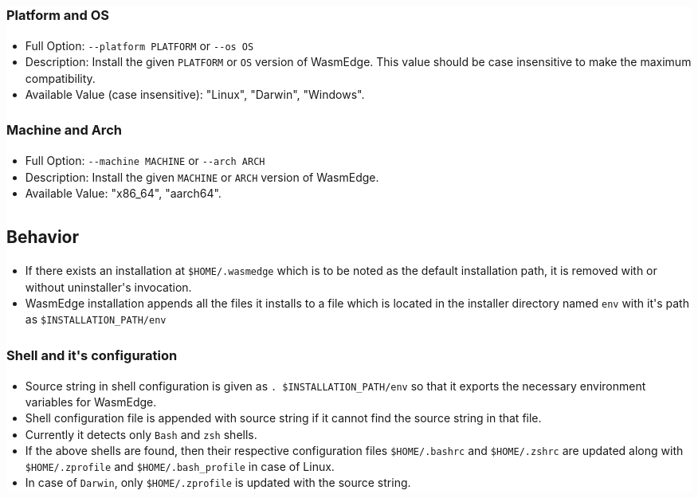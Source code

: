 ### Platform and OS

-   Full Option: `--platform PLATFORM` or `--os OS`
-   Description: Install the given `PLATFORM` or `OS` version of WasmEdge. This value should be case insensitive to make the maximum compatibility.
-   Available Value (case insensitive): "Linux", "Darwin", "Windows".

### Machine and Arch

-   Full Option: `--machine MACHINE` or `--arch ARCH`
-   Description: Install the given `MACHINE` or `ARCH` version of WasmEdge.
-   Available Value: "x86_64", "aarch64".

## Behavior

-   If there exists an installation at `$HOME/.wasmedge` which is to be noted as the default installation path, it is removed with or without uninstaller's invocation.
-   WasmEdge installation appends all the files it installs to a file which is located in the installer directory named `env` with it's path as `$INSTALLATION_PATH/env`

### Shell and it's configuration

-   Source string in shell configuration is given as `. $INSTALLATION_PATH/env` so that it exports the necessary environment variables for WasmEdge.
-   Shell configuration file is appended with source string if it cannot find the source string in that file.
-   Currently it detects only `Bash` and `zsh` shells.
-   If the above shells are found, then their respective configuration files `$HOME/.bashrc` and `$HOME/.zshrc` are updated along with `$HOME/.zprofile` and `$HOME/.bash_profile` in case of Linux.
-   In case of `Darwin`, only `$HOME/.zprofile` is updated with the source string.
